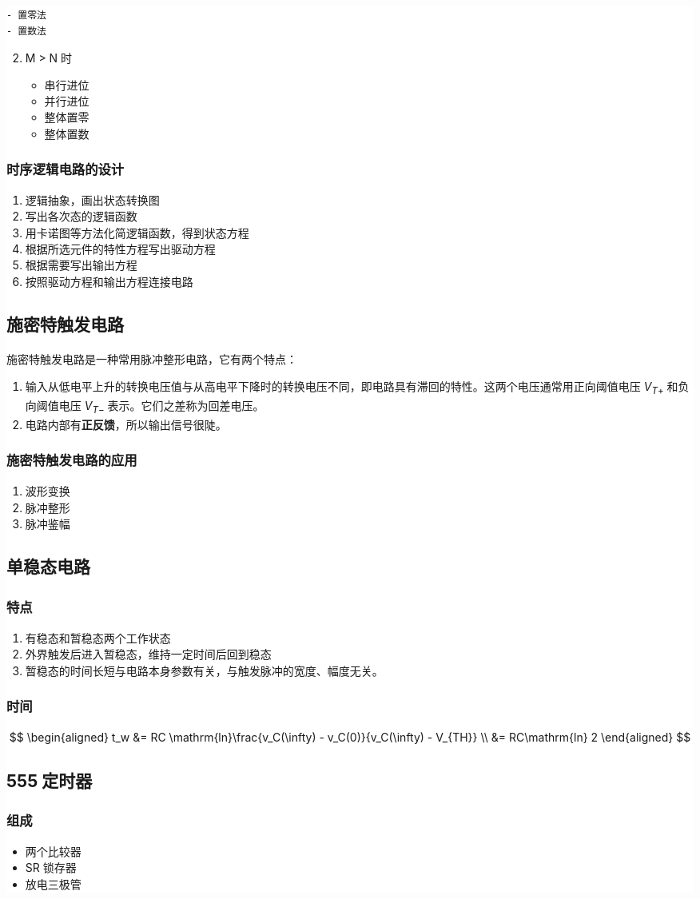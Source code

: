 	- 置零法
	- 置数法

2. M > N 时

	- 串行进位
	- 并行进位
	- 整体置零
	- 整体置数

### 时序逻辑电路的设计

1. 逻辑抽象，画出状态转换图
2. 写出各次态的逻辑函数
3. 用卡诺图等方法化简逻辑函数，得到状态方程
4. 根据所选元件的特性方程写出驱动方程
5. 根据需要写出输出方程
6. 按照驱动方程和输出方程连接电路

## 施密特触发电路

施密特触发电路是一种常用脉冲整形电路，它有两个特点：
1. 输入从低电平上升的转换电压值与从高电平下降时的转换电压不同，即电路具有滞回的特性。这两个电压通常用正向阈值电压 $V_{T+}$ 和负向阈值电压 $V_{T-}$ 表示。它们之差称为回差电压。
2. 电路内部有**正反馈**，所以输出信号很陡。

### 施密特触发电路的应用

1. 波形变换
2. 脉冲整形
3. 脉冲鉴幅

## 单稳态电路

### 特点

1. 有稳态和暂稳态两个工作状态
2. 外界触发后进入暂稳态，维持一定时间后回到稳态
3. 暂稳态的时间长短与电路本身参数有关，与触发脉冲的宽度、幅度无关。

### 时间

$$
\begin{aligned}
t_w &= RC \mathrm{ln}\frac{v_C(\infty) - v_C(0)}{v_C(\infty) - V_{TH}} \\
&= RC\mathrm{ln} 2
\end{aligned}
$$

## 555 定时器

### 组成

- 两个比较器
- SR 锁存器
- 放电三极管